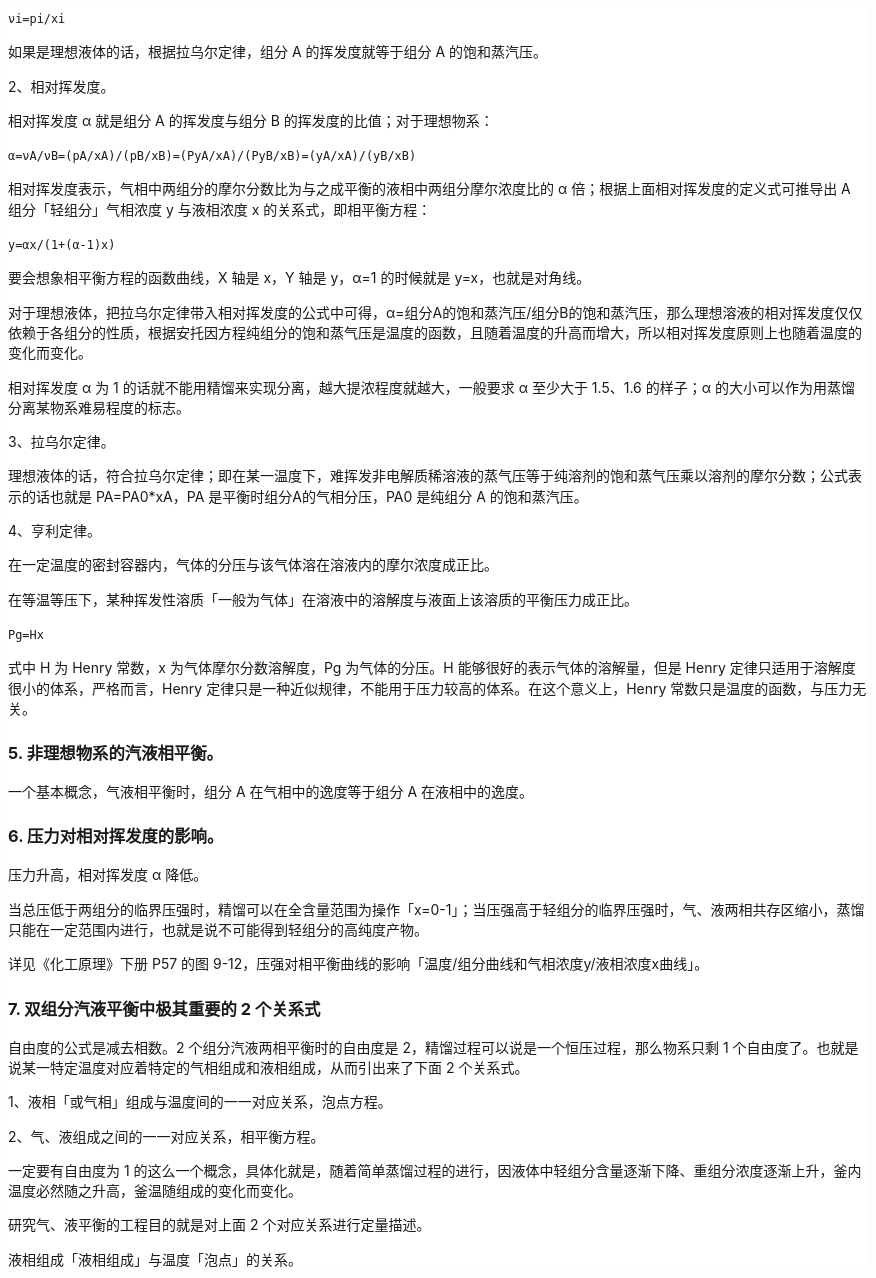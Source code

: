 	νi=pi/xi

如果是理想液体的话，根据拉乌尔定律，组分 A 的挥发度就等于组分 A 的饱和蒸汽压。

2、相对挥发度。

相对挥发度 α 就是组分 A 的挥发度与组分 B 的挥发度的比值；对于理想物系：

	α=νA/νB=(pA/xA)/(pB/xB)=(PyA/xA)/(PyB/xB)=(yA/xA)/(yB/xB)

相对挥发度表示，气相中两组分的摩尔分数比为与之成平衡的液相中两组分摩尔浓度比的 α 倍；根据上面相对挥发度的定义式可推导出 A 组分「轻组分」气相浓度 y 与液相浓度 x 的关系式，即相平衡方程：

	y=αx/(1+(α-1)x)

要会想象相平衡方程的函数曲线，X 轴是 x，Y 轴是 y，α=1 的时候就是 y=x，也就是对角线。

对于理想液体，把拉乌尔定律带入相对挥发度的公式中可得，α=组分A的饱和蒸汽压/组分B的饱和蒸汽压，那么理想溶液的相对挥发度仅仅依赖于各组分的性质，根据安托因方程纯组分的饱和蒸气压是温度的函数，且随着温度的升高而增大，所以相对挥发度原则上也随着温度的变化而变化。

相对挥发度 α 为 1 的话就不能用精馏来实现分离，越大提浓程度就越大，一般要求 α 至少大于 1.5、1.6 的样子；α 的大小可以作为用蒸馏分离某物系难易程度的标志。

3、拉乌尔定律。

理想液体的话，符合拉乌尔定律；即在某一温度下，难挥发非电解质稀溶液的蒸气压等于纯溶剂的饱和蒸气压乘以溶剂的摩尔分数；公式表示的话也就是 PA=PA0*xA，PA 是平衡时组分A的气相分压，PA0 是纯组分 A 的饱和蒸汽压。

4、亨利定律。

在一定温度的密封容器内，气体的分压与该气体溶在溶液内的摩尔浓度成正比。

在等温等压下，某种挥发性溶质「一般为气体」在溶液中的溶解度与液面上该溶质的平衡压力成正比。

	Pg=Hx

式中 H 为 Henry 常数，x 为气体摩尔分数溶解度，Pg 为气体的分压。H 能够很好的表示气体的溶解量，但是 Henry 定律只适用于溶解度很小的体系，严格而言，Henry 定律只是一种近似规律，不能用于压力较高的体系。在这个意义上，Henry 常数只是温度的函数，与压力无关。

### 5. 非理想物系的汽液相平衡。
一个基本概念，气液相平衡时，组分 A 在气相中的逸度等于组分 A 在液相中的逸度。

### 6. 压力对相对挥发度的影响。
压力升高，相对挥发度 α 降低。

当总压低于两组分的临界压强时，精馏可以在全含量范围为操作「x=0-1」；当压强高于轻组分的临界压强时，气、液两相共存区缩小，蒸馏只能在一定范围内进行，也就是说不可能得到轻组分的高纯度产物。

详见《化工原理》下册 P57 的图 9-12，压强对相平衡曲线的影响「温度/组分曲线和气相浓度y/液相浓度x曲线」。

### 7. 双组分汽液平衡中极其重要的 2 个关系式
自由度的公式是减去相数。2 个组分汽液两相平衡时的自由度是 2，精馏过程可以说是一个恒压过程，那么物系只剩 1 个自由度了。也就是说某一特定温度对应着特定的气相组成和液相组成，从而引出来了下面 2 个关系式。

1、液相「或气相」组成与温度间的一一对应关系，泡点方程。

2、气、液组成之间的一一对应关系，相平衡方程。

一定要有自由度为 1 的这么一个概念，具体化就是，随着简单蒸馏过程的进行，因液体中轻组分含量逐渐下降、重组分浓度逐渐上升，釜内温度必然随之升高，釜温随组成的变化而变化。

研究气、液平衡的工程目的就是对上面 2 个对应关系进行定量描述。

液相组成「液相组成」与温度「泡点」的关系。
